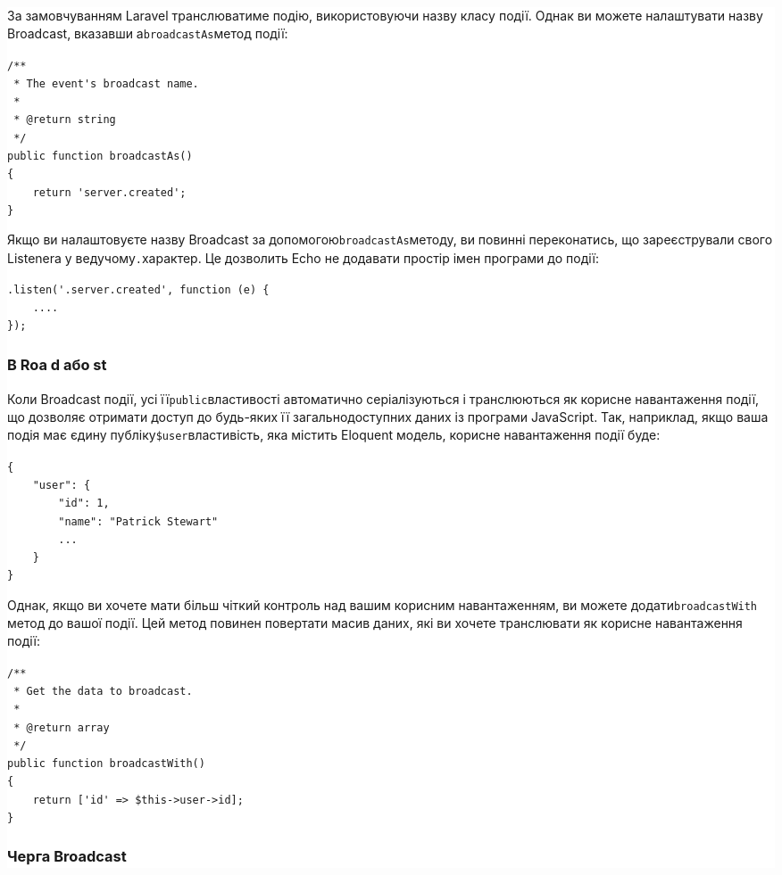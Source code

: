 За замовчуванням Laravel транслюватиме подію, використовуючи назву класу події. Однак ви можете налаштувати назву Broadcast, вказавши a`broadcastAs`метод події:

    /**
     * The event's broadcast name.
     *
     * @return string
     */
    public function broadcastAs()
    {
        return 'server.created';
    }

Якщо ви налаштовуєте назву Broadcast за допомогою`broadcastAs`методу, ви повинні переконатись, що зареєстрували свого Listenerа у ведучому`.`характер. Це дозволить Echo не додавати простір імен програми до події:

    .listen('.server.created', function (e) {
        ....
    });

<a name="broadcast-data"></a>

### B Roa d або st

Коли Broadcast події, усі її`public`властивості автоматично серіалізуються і транслюються як корисне навантаження події, що дозволяє отримати доступ до будь-яких її загальнодоступних даних із програми JavaScript. Так, наприклад, якщо ваша подія має єдину публіку`$user`властивість, яка містить Eloquent модель, корисне навантаження події буде:

    {
        "user": {
            "id": 1,
            "name": "Patrick Stewart"
            ...
        }
    }

Однак, якщо ви хочете мати більш чіткий контроль над вашим корисним навантаженням, ви можете додати`broadcastWith`метод до вашої події. Цей метод повинен повертати масив даних, які ви хочете транслювати як корисне навантаження події:

    /**
     * Get the data to broadcast.
     *
     * @return array
     */
    public function broadcastWith()
    {
        return ['id' => $this->user->id];
    }

<a name="broadcast-queue"></a>

### Черга Broadcast

